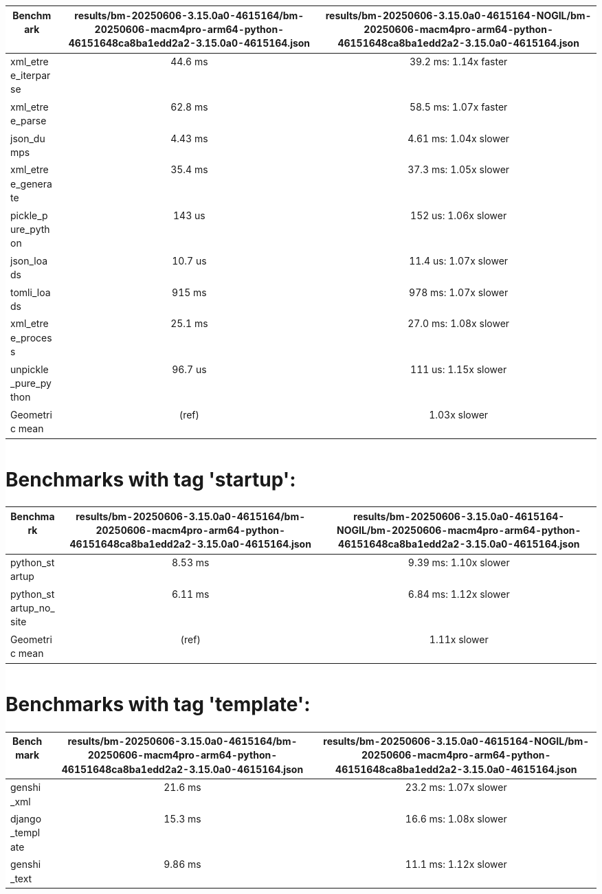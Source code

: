 | Benchmark            | results/bm-20250606-3.15.0a0-4615164/bm-20250606-macm4pro-arm64-python-46151648ca8ba1edd2a2-3.15.0a0-4615164.json | results/bm-20250606-3.15.0a0-4615164-NOGIL/bm-20250606-macm4pro-arm64-python-46151648ca8ba1edd2a2-3.15.0a0-4615164.json |
|----------------------|:-----------------------------------------------------------------------------------------------------------------:|:-----------------------------------------------------------------------------------------------------------------------:|
| xml_etree_iterparse  | 44.6 ms                                                                                                           | 39.2 ms: 1.14x faster                                                                                                   |
| xml_etree_parse      | 62.8 ms                                                                                                           | 58.5 ms: 1.07x faster                                                                                                   |
| json_dumps           | 4.43 ms                                                                                                           | 4.61 ms: 1.04x slower                                                                                                   |
| xml_etree_generate   | 35.4 ms                                                                                                           | 37.3 ms: 1.05x slower                                                                                                   |
| pickle_pure_python   | 143 us                                                                                                            | 152 us: 1.06x slower                                                                                                    |
| json_loads           | 10.7 us                                                                                                           | 11.4 us: 1.07x slower                                                                                                   |
| tomli_loads          | 915 ms                                                                                                            | 978 ms: 1.07x slower                                                                                                    |
| xml_etree_process    | 25.1 ms                                                                                                           | 27.0 ms: 1.08x slower                                                                                                   |
| unpickle_pure_python | 96.7 us                                                                                                           | 111 us: 1.15x slower                                                                                                    |
| Geometric mean       | (ref)                                                                                                             | 1.03x slower                                                                                                            |

Benchmarks with tag 'startup':
==============================

| Benchmark              | results/bm-20250606-3.15.0a0-4615164/bm-20250606-macm4pro-arm64-python-46151648ca8ba1edd2a2-3.15.0a0-4615164.json | results/bm-20250606-3.15.0a0-4615164-NOGIL/bm-20250606-macm4pro-arm64-python-46151648ca8ba1edd2a2-3.15.0a0-4615164.json |
|------------------------|:-----------------------------------------------------------------------------------------------------------------:|:-----------------------------------------------------------------------------------------------------------------------:|
| python_startup         | 8.53 ms                                                                                                           | 9.39 ms: 1.10x slower                                                                                                   |
| python_startup_no_site | 6.11 ms                                                                                                           | 6.84 ms: 1.12x slower                                                                                                   |
| Geometric mean         | (ref)                                                                                                             | 1.11x slower                                                                                                            |

Benchmarks with tag 'template':
===============================

| Benchmark       | results/bm-20250606-3.15.0a0-4615164/bm-20250606-macm4pro-arm64-python-46151648ca8ba1edd2a2-3.15.0a0-4615164.json | results/bm-20250606-3.15.0a0-4615164-NOGIL/bm-20250606-macm4pro-arm64-python-46151648ca8ba1edd2a2-3.15.0a0-4615164.json |
|-----------------|:-----------------------------------------------------------------------------------------------------------------:|:-----------------------------------------------------------------------------------------------------------------------:|
| genshi_xml      | 21.6 ms                                                                                                           | 23.2 ms: 1.07x slower                                                                                                   |
| django_template | 15.3 ms                                                                                                           | 16.6 ms: 1.08x slower                                                                                                   |
| genshi_text     | 9.86 ms                                                                                                           | 11.1 ms: 1.12x slower                                                                                                   |